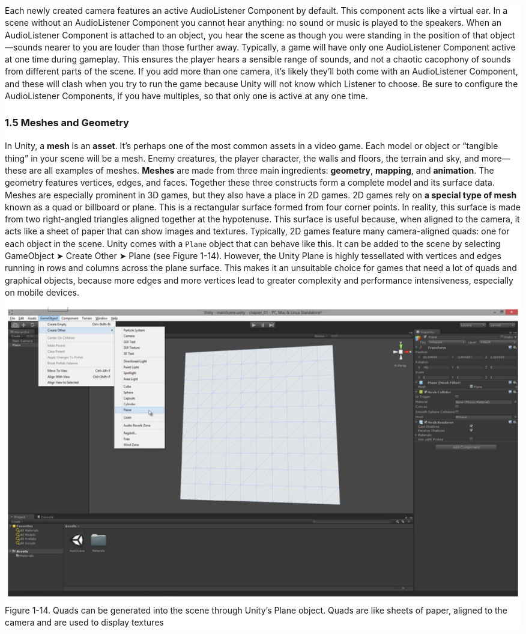 Each newly created camera features an active AudioListener Component by default. This component acts like a virtual ear. In a scene without an AudioListener Component you cannot hear anything: no sound or music is played to the speakers. When an AudioListener Component is attached to an object, you hear the scene as though you were standing in the position of that object—sounds nearer to you are louder than those further away. Typically, a game will have only one AudioListener Component active at one time during gameplay. This ensures the player hears a sensible range of sounds, and not a chaotic cacophony of sounds from different parts of the scene. If you add more than one camera, it’s likely they’ll both come with an AudioListener Component, and these will clash when you try to run the game because Unity will not know which Listener to choose. Be sure to configure the AudioListener Components, if you have multiples, so that only one is active at any one time.

### 1.5 Meshes and Geometry

In Unity, a **mesh** is an **asset**. It’s perhaps one of the most common assets in a video game. Each model or object or “tangible thing” in your scene will be a mesh. Enemy creatures, the player character, the walls and floors, the terrain and sky, and more—these are all examples of meshes. **Meshes** are made from three main ingredients: **geometry**, **mapping**, and **animation**. The geometry features vertices, edges, and faces. Together these three constructs form a complete model and its surface data. Meshes are especially prominent in 3D games, but they also have a place in 2D games. 2D games rely on **a special type of mesh** known as a quad or billboard or plane. This is a rectangular surface formed from four corner points. In reality, this surface is made from two right-angled triangles aligned together at the hypotenuse. This surface is useful because, when aligned to the camera, it acts like a sheet of paper that can show images and textures. Typically, 2D games feature many camera-aligned quads: one for each object in the scene. Unity comes with a `Plane` object that can behave like this. It can be added to the scene by selecting GameObject ➤ Create Other ➤ Plane (see Figure 1-14). However, the Unity Plane is highly tessellated with vertices and edges running in rows and columns across the plane surface. This makes it an unsuitable choice for games that need a lot of quads and graphical objects, because more edges and more vertices lead to greater complexity and performance intensiveness, especially on mobile devices.

![](img/f1-14.png)
Figure 1-14. Quads can be generated into the scene through Unity’s Plane object. Quads are like sheets of paper, aligned to the camera and are used to display textures
